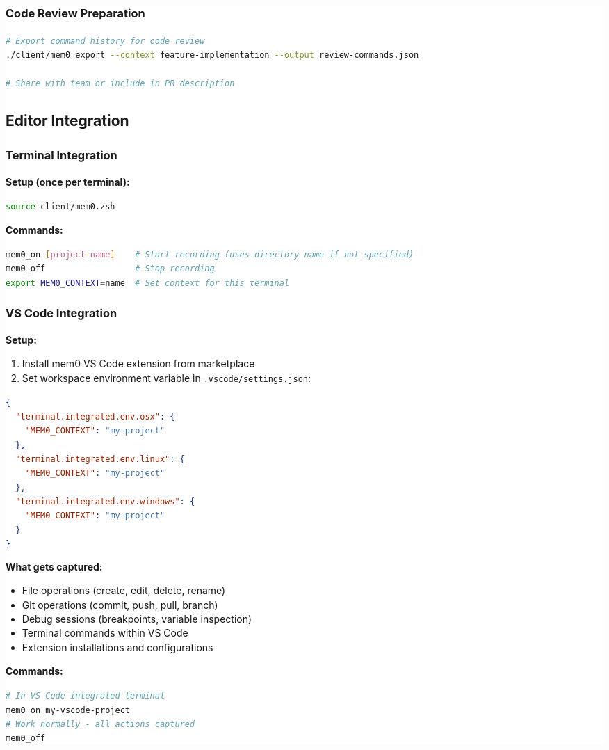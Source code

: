 ```bash
```

### Code Review Preparation
```bash
# Export command history for code review
./client/mem0 export --context feature-implementation --output review-commands.json

# Share with team or include in PR description
```

## Editor Integration

### Terminal Integration
**Setup (once per terminal):**
```bash
source client/mem0.zsh
```

**Commands:**
```bash
mem0_on [project-name]    # Start recording (uses directory name if not specified)
mem0_off                  # Stop recording
export MEM0_CONTEXT=name  # Set context for this terminal
```

### VS Code Integration
**Setup:**
1. Install mem0 VS Code extension from marketplace
2. Set workspace environment variable in `.vscode/settings.json`:
```json
{
  "terminal.integrated.env.osx": {
    "MEM0_CONTEXT": "my-project"
  },
  "terminal.integrated.env.linux": {
    "MEM0_CONTEXT": "my-project"
  },
  "terminal.integrated.env.windows": {
    "MEM0_CONTEXT": "my-project"
  }
}
```

**What gets captured:**
- File operations (create, edit, delete, rename)
- Git operations (commit, push, pull, branch)
- Debug sessions (breakpoints, variable inspection)
- Terminal commands within VS Code
- Extension installations and configurations

**Commands:**
```bash
# In VS Code integrated terminal
mem0_on my-vscode-project
# Work normally - all actions captured
mem0_off
```
